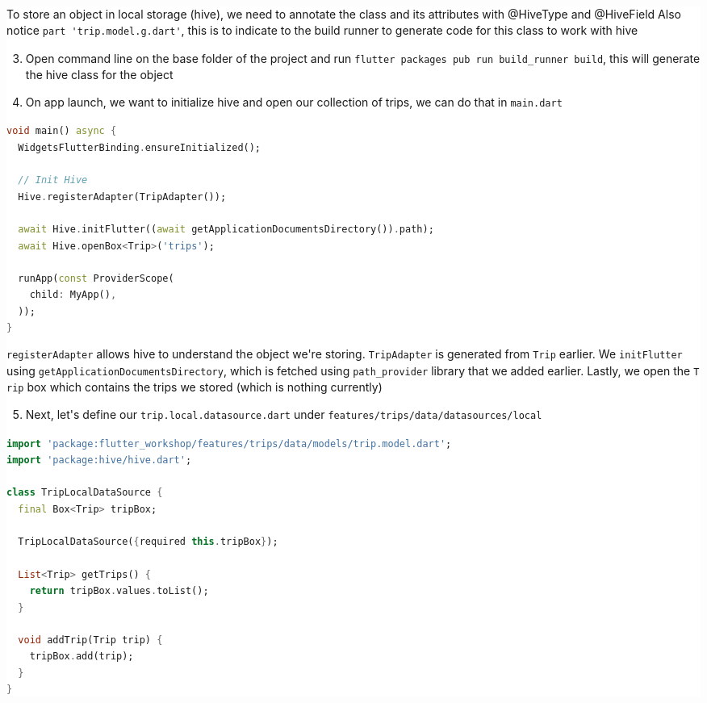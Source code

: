To store an object in local storage (hive), we need to annotate the class and its attributes with @HiveType and @HiveField
Also notice `part 'trip.model.g.dart'`, this is to indicate to the build runner to generate code for this class to work with hive

3. Open command line on the base folder of the project and run `flutter packages pub run build_runner build`, this will generate the hive class for the object

4. On app launch, we want to initialize hive and open our collection of trips, we can do that in `main.dart`

```dart
void main() async {
  WidgetsFlutterBinding.ensureInitialized();

  // Init Hive
  Hive.registerAdapter(TripAdapter());

  await Hive.initFlutter((await getApplicationDocumentsDirectory()).path);
  await Hive.openBox<Trip>('trips');

  runApp(const ProviderScope(
    child: MyApp(),
  ));
}
```

`registerAdapter` allows hive to understand the object we're storing. `TripAdapter` is generated from `Trip` earlier.
We `initFlutter` using `getApplicationDocumentsDirectory`, which is fetched using `path_provider` library that we added earlier.
Lastly, we open the `Trip` box which contains the trips we stored (which is nothing currently)

5. Next, let's define our `trip.local.datasource.dart` under `features/trips/data/datasources/local`

```dart
import 'package:flutter_workshop/features/trips/data/models/trip.model.dart';
import 'package:hive/hive.dart';

class TripLocalDataSource {
  final Box<Trip> tripBox;

  TripLocalDataSource({required this.tripBox});

  List<Trip> getTrips() {
    return tripBox.values.toList();
  }

  void addTrip(Trip trip) {
    tripBox.add(trip);
  }
}
```
